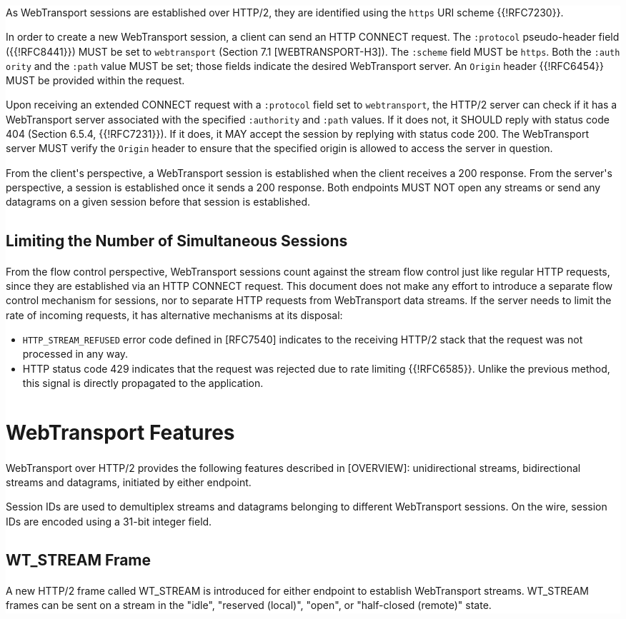 As WebTransport sessions are established over HTTP/2, they are identified
using the `https` URI scheme {{!RFC7230}}.

In order to create a new WebTransport session, a client can send an HTTP CONNECT
request.  The `:protocol` pseudo-header field ({{!RFC8441}}) MUST be set to
`webtransport` (Section 7.1 [WEBTRANSPORT-H3]).  The `:scheme` field MUST be
`https`.  Both the `:authority` and the `:path` value MUST be set; those fields
indicate the desired WebTransport server.  An `Origin` header {{!RFC6454}} MUST
be provided within the request.

Upon receiving an extended CONNECT request with a `:protocol` field set to
`webtransport`, the HTTP/2 server can check if it
has a WebTransport server associated with the specified `:authority` and `:path`
values.  If it does not, it SHOULD reply with status code 404 (Section 6.5.4,
{{!RFC7231}}).  If it does, it MAY accept the session by replying with status
code 200.  The WebTransport server MUST verify the `Origin` header to ensure
that the specified origin is allowed to access the server in question.

From the client's perspective, a WebTransport session is established when the
client receives a 200 response.  From the server's perspective, a session is
established once it sends a 200 response.  Both endpoints MUST NOT open any
streams or send any datagrams on a given session before that session is
established.

## Limiting the Number of Simultaneous Sessions

From the flow control perspective, WebTransport sessions count against the
stream flow control just like regular HTTP requests, since they are established
via an HTTP CONNECT request.  This document does not make any effort to
introduce a separate flow control mechanism for sessions, nor to separate HTTP
requests from WebTransport data streams.  If the server needs to limit the rate
of incoming requests, it has alternative mechanisms at its disposal:

* `HTTP_STREAM_REFUSED` error code defined in [RFC7540] indicates to the
  receiving HTTP/2 stack that the request was not processed in any way.
* HTTP status code 429 indicates that the request was rejected due to rate
  limiting {{!RFC6585}}.  Unlike the previous method, this signal is directly
  propagated to the application.

# WebTransport Features

WebTransport over HTTP/2 provides the following features described in
[OVERVIEW]: unidirectional streams, bidirectional streams and datagrams,
initiated by either endpoint.

Session IDs are used to demultiplex streams and datagrams belonging to different
WebTransport sessions.  On the wire, session IDs are encoded using a 31-bit
integer field.

## WT_STREAM Frame

A new HTTP/2 frame called WT_STREAM is introduced for either endpoint to
establish WebTransport streams. WT_STREAM frames can be sent on a stream in the
"idle", "reserved (local)", "open", or "half-closed (remote)" state.
